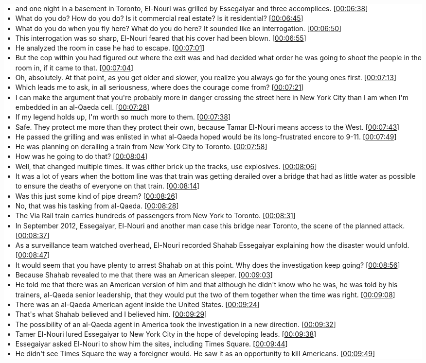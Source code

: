 *  and one night in a basement in Toronto, El-Nouri was grilled by Essegaiyar and three accomplices. [[00:06:38](https://www.youtube.com/watch?v=qb33GLJKrEE&t=398.0s)]
*  What do you do? How do you do? Is it commercial real estate? Is it residential? [[00:06:45](https://www.youtube.com/watch?v=qb33GLJKrEE&t=405.0s)]
*  What do you do when you fly here? What do you do here? It sounded like an interrogation. [[00:06:50](https://www.youtube.com/watch?v=qb33GLJKrEE&t=410.0s)]
*  This interrogation was so sharp, El-Nouri feared that his cover had been blown. [[00:06:55](https://www.youtube.com/watch?v=qb33GLJKrEE&t=415.0s)]
*  He analyzed the room in case he had to escape. [[00:07:01](https://www.youtube.com/watch?v=qb33GLJKrEE&t=421.0s)]
*  But the cop within you had figured out where the exit was and had decided what order he was going to shoot the people in the room in, if it came to that. [[00:07:04](https://www.youtube.com/watch?v=qb33GLJKrEE&t=424.0s)]
*  Oh, absolutely. At that point, as you get older and slower, you realize you always go for the young ones first. [[00:07:13](https://www.youtube.com/watch?v=qb33GLJKrEE&t=433.0s)]
*  Which leads me to ask, in all seriousness, where does the courage come from? [[00:07:21](https://www.youtube.com/watch?v=qb33GLJKrEE&t=441.0s)]
*  I can make the argument that you're probably more in danger crossing the street here in New York City than I am when I'm embedded in an al-Qaeda cell. [[00:07:28](https://www.youtube.com/watch?v=qb33GLJKrEE&t=448.0s)]
*  If my legend holds up, I'm worth so much more to them. [[00:07:38](https://www.youtube.com/watch?v=qb33GLJKrEE&t=458.0s)]
*  Safe. They protect me more than they protect their own, because Tamar El-Nouri means access to the West. [[00:07:43](https://www.youtube.com/watch?v=qb33GLJKrEE&t=463.0s)]
*  He passed the grilling and was enlisted in what al-Qaeda hoped would be its long-frustrated encore to 9-11. [[00:07:49](https://www.youtube.com/watch?v=qb33GLJKrEE&t=469.0s)]
*  He was planning on derailing a train from New York City to Toronto. [[00:07:58](https://www.youtube.com/watch?v=qb33GLJKrEE&t=478.0s)]
*  How was he going to do that? [[00:08:04](https://www.youtube.com/watch?v=qb33GLJKrEE&t=484.0s)]
*  Well, that changed multiple times. It was either brick up the tracks, use explosives. [[00:08:06](https://www.youtube.com/watch?v=qb33GLJKrEE&t=486.0s)]
*  It was a lot of years when the bottom line was that train was getting derailed over a bridge that had as little water as possible to ensure the deaths of everyone on that train. [[00:08:14](https://www.youtube.com/watch?v=qb33GLJKrEE&t=494.0s)]
*  Was this just some kind of pipe dream? [[00:08:26](https://www.youtube.com/watch?v=qb33GLJKrEE&t=506.0s)]
*  No, that was his tasking from al-Qaeda. [[00:08:28](https://www.youtube.com/watch?v=qb33GLJKrEE&t=508.0s)]
*  The Via Rail train carries hundreds of passengers from New York to Toronto. [[00:08:31](https://www.youtube.com/watch?v=qb33GLJKrEE&t=511.0s)]
*  In September 2012, Essegaiyar, El-Nouri and another man case this bridge near Toronto, the scene of the planned attack. [[00:08:37](https://www.youtube.com/watch?v=qb33GLJKrEE&t=517.0s)]
*  As a surveillance team watched overhead, El-Nouri recorded Shahab Essegaiyar explaining how the disaster would unfold. [[00:08:47](https://www.youtube.com/watch?v=qb33GLJKrEE&t=527.0s)]
*  It would seem that you have plenty to arrest Shahab on at this point. Why does the investigation keep going? [[00:08:56](https://www.youtube.com/watch?v=qb33GLJKrEE&t=536.0s)]
*  Because Shahab revealed to me that there was an American sleeper. [[00:09:03](https://www.youtube.com/watch?v=qb33GLJKrEE&t=543.0s)]
*  He told me that there was an American version of him and that although he didn't know who he was, he was told by his trainers, al-Qaeda senior leadership, that they would put the two of them together when the time was right. [[00:09:08](https://www.youtube.com/watch?v=qb33GLJKrEE&t=548.0s)]
*  There was an al-Qaeda American agent inside the United States. [[00:09:24](https://www.youtube.com/watch?v=qb33GLJKrEE&t=564.0s)]
*  That's what Shahab believed and I believed him. [[00:09:29](https://www.youtube.com/watch?v=qb33GLJKrEE&t=569.0s)]
*  The possibility of an al-Qaeda agent in America took the investigation in a new direction. [[00:09:32](https://www.youtube.com/watch?v=qb33GLJKrEE&t=572.0s)]
*  Tamer El-Nouri lured Essegaiyar to New York City in the hope of developing leads. [[00:09:38](https://www.youtube.com/watch?v=qb33GLJKrEE&t=578.0s)]
*  Essegaiyar asked El-Nouri to show him the sites, including Times Square. [[00:09:44](https://www.youtube.com/watch?v=qb33GLJKrEE&t=584.0s)]
*  He didn't see Times Square the way a foreigner would. He saw it as an opportunity to kill Americans. [[00:09:49](https://www.youtube.com/watch?v=qb33GLJKrEE&t=589.0s)]
